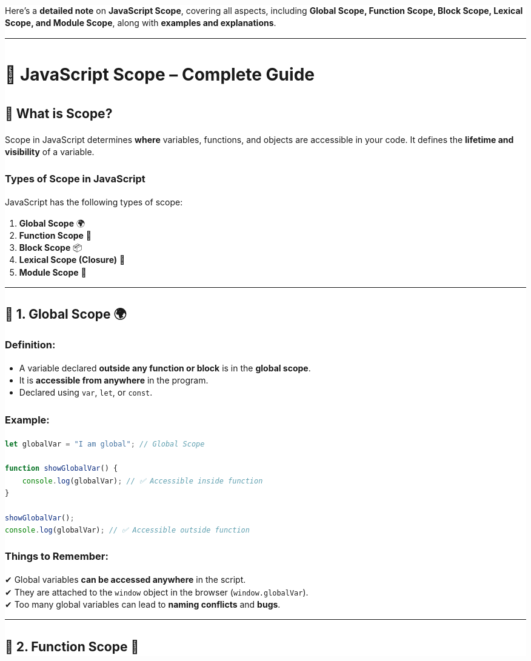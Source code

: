 Here’s a **detailed note** on **JavaScript Scope**, covering all aspects, including **Global Scope, Function Scope, Block Scope, Lexical Scope, and Module Scope**, along with **examples and explanations**.  

---

# **📌 JavaScript Scope – Complete Guide**  

## **🔹 What is Scope?**  
Scope in JavaScript determines **where** variables, functions, and objects are accessible in your code. It defines the **lifetime and visibility** of a variable.  

### **Types of Scope in JavaScript**  
JavaScript has the following types of scope:  
1. **Global Scope** 🌍  
2. **Function Scope** 🔧  
3. **Block Scope** 📦  
4. **Lexical Scope (Closure)** 🔗  
5. **Module Scope** 📜  

---

## **🔹 1. Global Scope** 🌍  

### **Definition:**  
- A variable declared **outside any function or block** is in the **global scope**.  
- It is **accessible from anywhere** in the program.  
- Declared using `var`, `let`, or `const`.  

### **Example:**  
```javascript
let globalVar = "I am global"; // Global Scope

function showGlobalVar() {
    console.log(globalVar); // ✅ Accessible inside function
}

showGlobalVar();
console.log(globalVar); // ✅ Accessible outside function
```

### **Things to Remember:**  
✔ Global variables **can be accessed anywhere** in the script.  
✔ They are attached to the `window` object in the browser (`window.globalVar`).  
✔ Too many global variables can lead to **naming conflicts** and **bugs**.  

---

## **🔹 2. Function Scope** 🔧  
